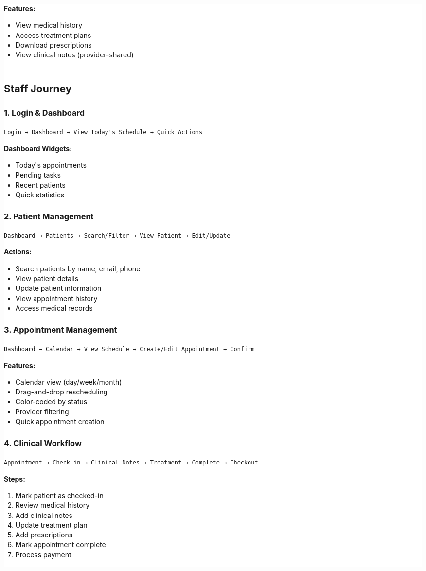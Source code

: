**Features:**
- View medical history
- Access treatment plans
- Download prescriptions
- View clinical notes (provider-shared)

---

## Staff Journey

### 1. Login & Dashboard
```
Login → Dashboard → View Today's Schedule → Quick Actions
```

**Dashboard Widgets:**
- Today's appointments
- Pending tasks
- Recent patients
- Quick statistics

### 2. Patient Management
```
Dashboard → Patients → Search/Filter → View Patient → Edit/Update
```

**Actions:**
- Search patients by name, email, phone
- View patient details
- Update patient information
- View appointment history
- Access medical records

### 3. Appointment Management
```
Dashboard → Calendar → View Schedule → Create/Edit Appointment → Confirm
```

**Features:**
- Calendar view (day/week/month)
- Drag-and-drop rescheduling
- Color-coded by status
- Provider filtering
- Quick appointment creation

### 4. Clinical Workflow
```
Appointment → Check-in → Clinical Notes → Treatment → Complete → Checkout
```

**Steps:**
1. Mark patient as checked-in
2. Review medical history
3. Add clinical notes
4. Update treatment plan
5. Add prescriptions
6. Mark appointment complete
7. Process payment

---